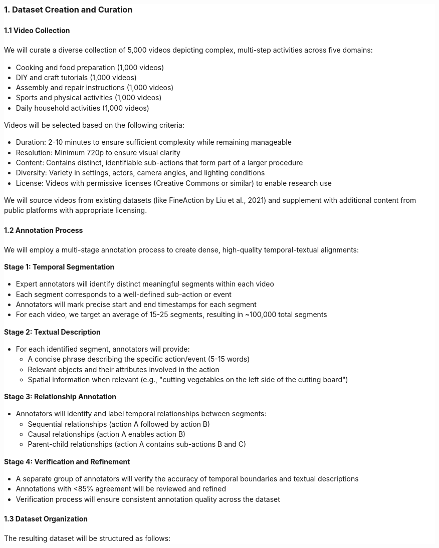### 1. Dataset Creation and Curation

#### 1.1 Video Collection

We will curate a diverse collection of 5,000 videos depicting complex, multi-step activities across five domains:
- Cooking and food preparation (1,000 videos)
- DIY and craft tutorials (1,000 videos)
- Assembly and repair instructions (1,000 videos)
- Sports and physical activities (1,000 videos)
- Daily household activities (1,000 videos)

Videos will be selected based on the following criteria:
- Duration: 2-10 minutes to ensure sufficient complexity while remaining manageable
- Resolution: Minimum 720p to ensure visual clarity
- Content: Contains distinct, identifiable sub-actions that form part of a larger procedure
- Diversity: Variety in settings, actors, camera angles, and lighting conditions
- License: Videos with permissive licenses (Creative Commons or similar) to enable research use

We will source videos from existing datasets (like FineAction by Liu et al., 2021) and supplement with additional content from public platforms with appropriate licensing.

#### 1.2 Annotation Process

We will employ a multi-stage annotation process to create dense, high-quality temporal-textual alignments:

**Stage 1: Temporal Segmentation**
- Expert annotators will identify distinct meaningful segments within each video
- Each segment corresponds to a well-defined sub-action or event
- Annotators will mark precise start and end timestamps for each segment
- For each video, we target an average of 15-25 segments, resulting in ~100,000 total segments

**Stage 2: Textual Description**
- For each identified segment, annotators will provide:
  * A concise phrase describing the specific action/event (5-15 words)
  * Relevant objects and their attributes involved in the action
  * Spatial information when relevant (e.g., "cutting vegetables on the left side of the cutting board")

**Stage 3: Relationship Annotation**
- Annotators will identify and label temporal relationships between segments:
  * Sequential relationships (action A followed by action B)
  * Causal relationships (action A enables action B)
  * Parent-child relationships (action A contains sub-actions B and C)

**Stage 4: Verification and Refinement**
- A separate group of annotators will verify the accuracy of temporal boundaries and textual descriptions
- Annotations with <85% agreement will be reviewed and refined
- Verification process will ensure consistent annotation quality across the dataset

#### 1.3 Dataset Organization

The resulting dataset will be structured as follows:
